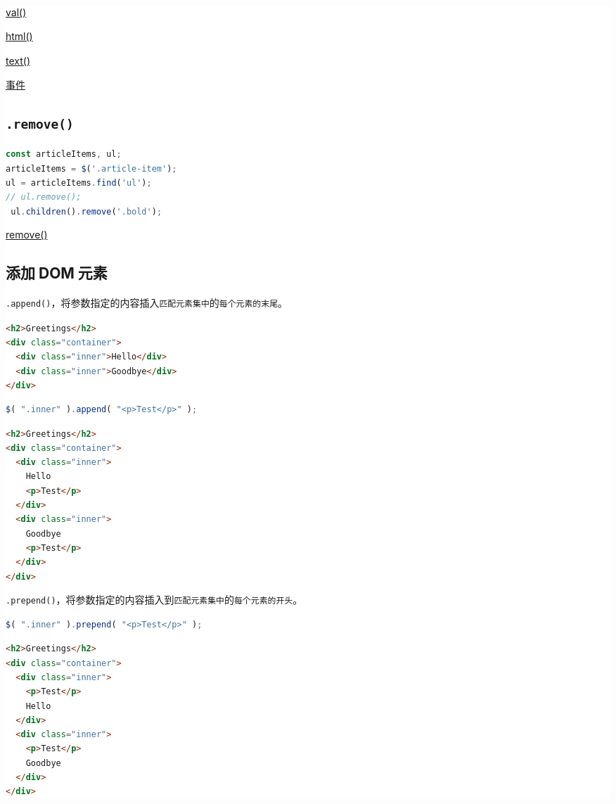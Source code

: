 [val()](http://api.jquery.com/val/)

[html()](http://api.jquery.com/html/)

[text()](http://api.jquery.com/text/)

[事件](http://api.jquery.com/category/events/)

## `.remove()`

```js
const articleItems, ul;
articleItems = $('.article-item');
ul = articleItems.find('ul');
// ul.remove();
 ul.children().remove('.bold');
```

[remove()](http://api.jquery.com/remove/)

## 添加 DOM 元素

`.append()`，将参数指定的内容插入`匹配元素集中`的`每个元素的末尾`。

```html
<h2>Greetings</h2>
<div class="container">
  <div class="inner">Hello</div>
  <div class="inner">Goodbye</div>
</div>
```

```js
$( ".inner" ).append( "<p>Test</p>" );
```

```html
<h2>Greetings</h2>
<div class="container">
  <div class="inner">
    Hello
    <p>Test</p>
  </div>
  <div class="inner">
    Goodbye
    <p>Test</p>
  </div>
</div>
```

`.prepend()`，将参数指定的内容插入到`匹配元素集中`的`每个元素的开头`。

```js
$( ".inner" ).prepend( "<p>Test</p>" );
```

```html
<h2>Greetings</h2>
<div class="container">
  <div class="inner">
    <p>Test</p>
    Hello
  </div>
  <div class="inner">
    <p>Test</p>
    Goodbye
  </div>
</div>
```
